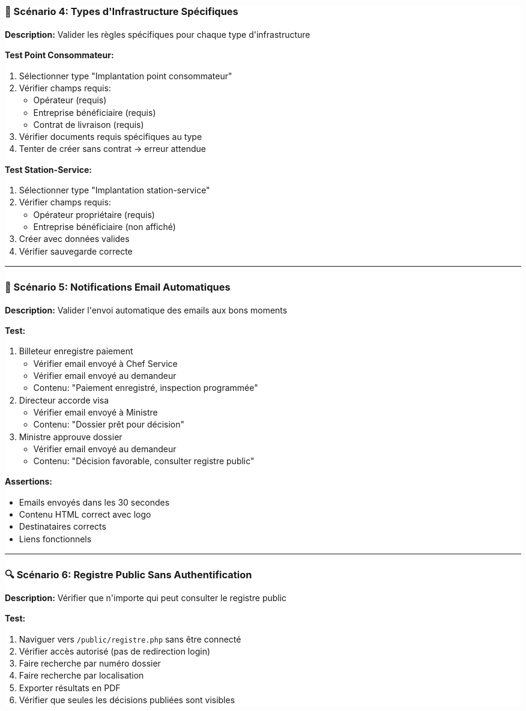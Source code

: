 ### 📄 Scénario 4: Types d'Infrastructure Spécifiques

**Description:** Valider les règles spécifiques pour chaque type d'infrastructure

**Test Point Consommateur:**
1. Sélectionner type "Implantation point consommateur"
2. Vérifier champs requis:
   - Opérateur (requis)
   - Entreprise bénéficiaire (requis)
   - Contrat de livraison (requis)
3. Vérifier documents requis spécifiques au type
4. Tenter de créer sans contrat → erreur attendue

**Test Station-Service:**
1. Sélectionner type "Implantation station-service"
2. Vérifier champs requis:
   - Opérateur propriétaire (requis)
   - Entreprise bénéficiaire (non affiché)
3. Créer avec données valides
4. Vérifier sauvegarde correcte

---

### 📧 Scénario 5: Notifications Email Automatiques

**Description:** Valider l'envoi automatique des emails aux bons moments

**Test:**
1. Billeteur enregistre paiement
   - Vérifier email envoyé à Chef Service
   - Vérifier email envoyé au demandeur
   - Contenu: "Paiement enregistré, inspection programmée"
2. Directeur accorde visa
   - Vérifier email envoyé à Ministre
   - Contenu: "Dossier prêt pour décision"
3. Ministre approuve dossier
   - Vérifier email envoyé au demandeur
   - Contenu: "Décision favorable, consulter registre public"

**Assertions:**
- Emails envoyés dans les 30 secondes
- Contenu HTML correct avec logo
- Destinataires corrects
- Liens fonctionnels

---

### 🔍 Scénario 6: Registre Public Sans Authentification

**Description:** Vérifier que n'importe qui peut consulter le registre public

**Test:**
1. Naviguer vers `/public/registre.php` sans être connecté
2. Vérifier accès autorisé (pas de redirection login)
3. Faire recherche par numéro dossier
4. Faire recherche par localisation
5. Exporter résultats en PDF
6. Vérifier que seules les décisions publiées sont visibles
